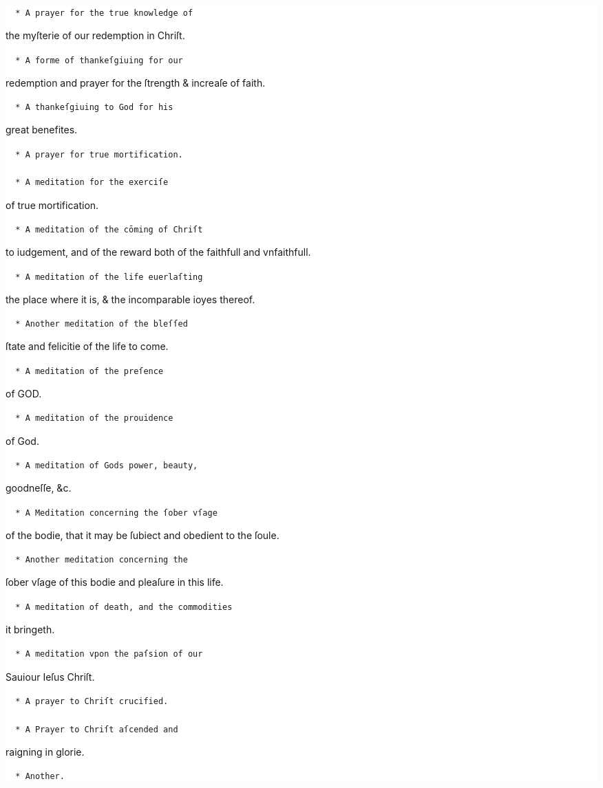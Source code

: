       * A prayer for the true knowledge of
the myſterie of our redemption
in Chriſt.

      * A forme of thankeſgiuing for our
redemption and prayer for
the ſtrength & increaſe
of faith.

      * A thankeſgiuing to God for his
great benefites.

      * A prayer for true mortification.

      * A meditation for the exerciſe
of true mortification.

      * A meditation of the cōming of Chriſt
to iudgement, and of the reward
both of the faithfull
and vnfaithfull.

      * A meditation of the life euerlaſting
the place where it is, & the incomparable
ioyes thereof.

      * Another meditation of the bleſſed
ſtate and felicitie of the life
to come.

      * A meditation of the preſence
of GOD.

      * A meditation of the prouidence
of God.

      * A meditation of Gods power, beauty,
goodneſſe, &c.

      * A Meditation concerning the ſober vſage
of the bodie, that it may be ſubiect
and obedient to the ſoule.

      * Another meditation concerning the
ſober vſage of this bodie and
pleaſure in this life.

      * A meditation of death, and the commodities
it bringeth.

      * A meditation vpon the paſsion of our
Sauiour Ieſus Chriſt.

      * A prayer to Chriſt crucified.

      * A Prayer to Chriſt aſcended and
raigning in glorie.

      * Another.
